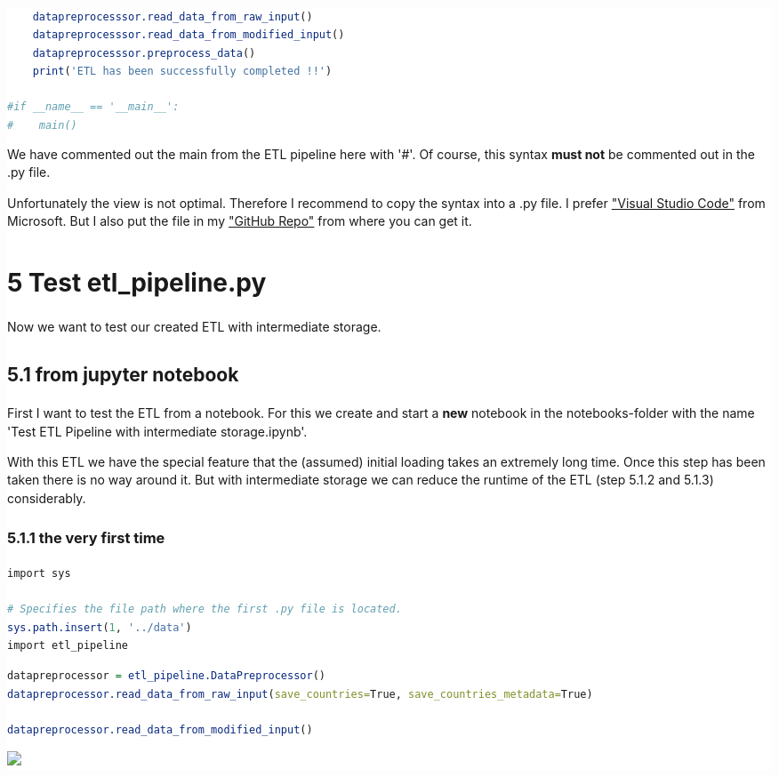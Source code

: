 ```r
    datapreprocesssor.read_data_from_raw_input()
    datapreprocesssor.read_data_from_modified_input()
    datapreprocesssor.preprocess_data()
    print('ETL has been successfully completed !!')

#if __name__ == '__main__':
#    main()
```


We have commented out the main from the ETL pipeline here with '#'. Of course, this syntax **must not** be commented out in the .py file. 

Unfortunately the view is not optimal. Therefore I recommend to copy the syntax into a .py file. 
I prefer ["Visual Studio Code"](https://code.visualstudio.com/) from Microsoft.
But I also put the file in my ["GitHub Repo"](https://github.com/MFuchs1989/Datasets-and-Miscellaneous/tree/main/datasets/ETL/Pipeline%20with%20intermediate%20storage) from where you can get it.



# 5 Test etl_pipeline.py 

Now we want to test our created ETL with intermediate storage.

## 5.1 from jupyter notebook

First I want to test the ETL from a notebook. For this we create and start a **new** notebook in the notebooks-folder with the name 'Test ETL Pipeline with intermediate storage.ipynb'.

With this ETL we have the special feature that the (assumed) initial loading takes an extremely long time. Once this step has been taken there is no way around it. 
But with intermediate storage we can reduce the runtime of the ETL (step 5.1.2 and 5.1.3) considerably.

### 5.1.1 the very first time



```r
import sys

# Specifies the file path where the first .py file is located.
sys.path.insert(1, '../data')
import etl_pipeline
```



```r
datapreprocessor = etl_pipeline.DataPreprocessor()
datapreprocessor.read_data_from_raw_input(save_countries=True, save_countries_metadata=True)

datapreprocessor.read_data_from_modified_input()
```

![](/post/2020-11-27-etl-pipeline-with-intermediate-storage_files/p90p10.png)
